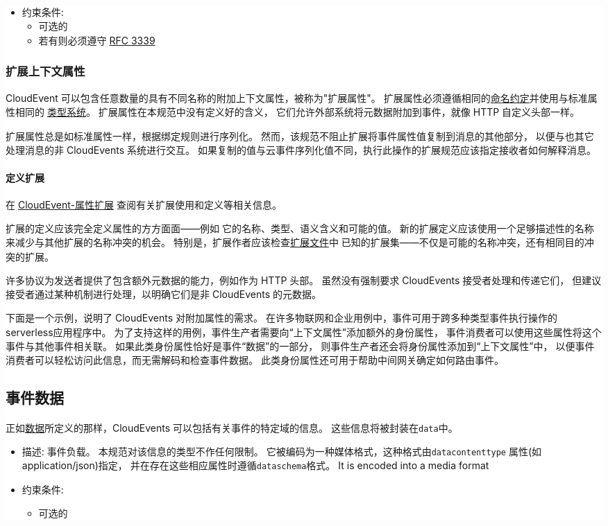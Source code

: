 - 约束条件:
  - 可选的
  - 若有则必须遵守
    [RFC 3339](https://tools.ietf.org/html/rfc3339)

### 扩展上下文属性

CloudEvent 可以包含任意数量的具有不同名称的附加上下文属性，被称为"扩展属性"。
扩展属性必须遵循相同的[命名约定](#属性命名约定)并使用与标准属性相同的
[类型系统](#类型系统)。
扩展属性在本规范中没有定义好的含义，
它们允许外部系统将元数据附加到事件，就像 HTTP 自定义头部一样。

扩展属性总是如标准属性一样，根据绑定规则进行序列化。
然而，该规范不阻止扩展将事件属性值复制到消息的其他部分，
以便与也其它处理消息的非 CloudEvents 系统进行交互。
如果复制的值与云事件序列化值不同，执行此操作的扩展规范应该指定接收者如何解释消息。

#### 定义扩展

在
[CloudEvent-属性扩展](primer.md#CloudEvent-属性扩展)
查阅有关扩展使用和定义等相关信息。

扩展的定义应该完全定义属性的方方面面——例如 它的名称、类型、语义含义和可能的值。
新的扩展定义应该使用一个足够描述性的名称来减少与其他扩展的名称冲突的机会。
特别是，扩展作者应该检查[扩展文件](documented-extensions.md)中
已知的扩展集——不仅是可能的名称冲突，还有相同目的冲突的扩展。

许多协议为发送者提供了包含额外元数据的能力，例如作为 HTTP 头部。 
虽然没有强制要求 CloudEvents 接受者处理和传递它们，
但建议接受者通过某种机制进行处理，以明确它们是非 CloudEvents 的元数据。

下面是一个示例，说明了 CloudEvents 对附加属性的需求。
在许多物联网和企业用例中，事件可用于跨多种类型事件执行操作的serverless应用程序中。
为了支持这样的用例，事件生产者需要向“上下文属性”添加额外的身份属性，
事件消费者可以使用这些属性将这个事件与其他事件相关联。
如果此类身份属性恰好是事件“数据”的一部分，
则事件生产者还会将身份属性添加到“上下文属性”中，
以便事件消费者可以轻松访问此信息，而无需解码和检查事件数据。
此类身份属性还可用于帮助中间网关确定如何路由事件。

## 事件数据

正如[数据](#数据)所定义的那样，CloudEvents 可以包括有关事件的特定域的信息。 
这些信息将被封装在`data`中。

- 描述: 事件负载。 本规范对该信息的类型不作任何限制。
  它被编码为一种媒体格式，这种格式由`datacontenttype` 属性(如 application/json)指定，
  并在存在这些相应属性时遵循`dataschema`格式。
  It is encoded into a media format

- 约束条件:
  - 可选的
